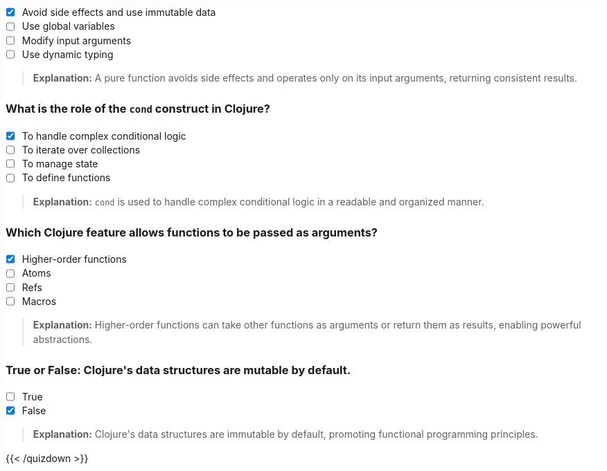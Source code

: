 - [x] Avoid side effects and use immutable data
- [ ] Use global variables
- [ ] Modify input arguments
- [ ] Use dynamic typing

> **Explanation:** A pure function avoids side effects and operates only on its input arguments, returning consistent results.

### What is the role of the `cond` construct in Clojure?

- [x] To handle complex conditional logic
- [ ] To iterate over collections
- [ ] To manage state
- [ ] To define functions

> **Explanation:** `cond` is used to handle complex conditional logic in a readable and organized manner.

### Which Clojure feature allows functions to be passed as arguments?

- [x] Higher-order functions
- [ ] Atoms
- [ ] Refs
- [ ] Macros

> **Explanation:** Higher-order functions can take other functions as arguments or return them as results, enabling powerful abstractions.

### True or False: Clojure's data structures are mutable by default.

- [ ] True
- [x] False

> **Explanation:** Clojure's data structures are immutable by default, promoting functional programming principles.

{{< /quizdown >}}
